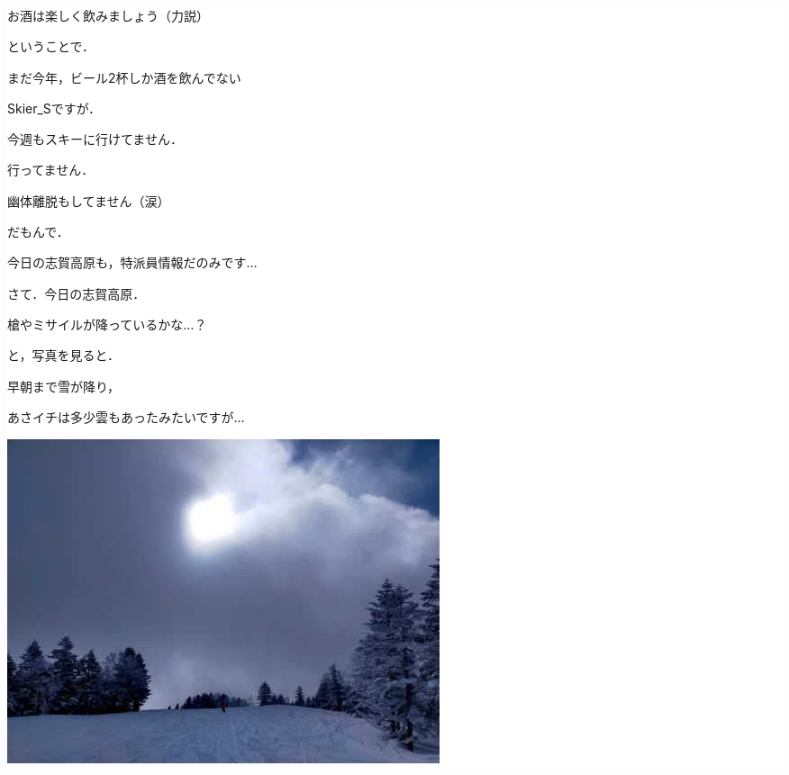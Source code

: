お酒は楽しく飲みましょう（力説）





ということで．


まだ今年，ビール2杯しか酒を飲んでない


Skier_Sですが．


今週もスキーに行けてません．


行ってません．


幽体離脱もしてません（涙）





だもんで．


今日の志賀高原も，特派員情報だのみです…





さて．今日の志賀高原．


槍やミサイルが降っているかな…？


と，写真を見ると．





早朝まで雪が降り，


あさイチは多少雲もあったみたいですが…




![8aecfdf65401edd06a8d8775a5fcfa00.jpg](images/8aecfdf65401edd06a8d8775a5fcfa00.jpg)
